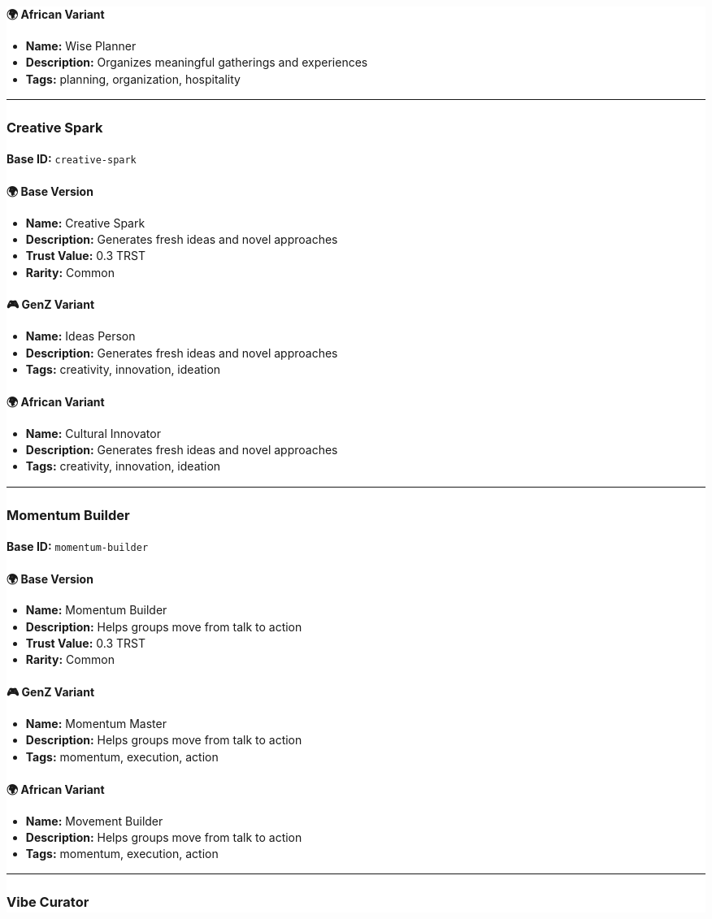 #### 🌍 African Variant
- **Name:** Wise Planner
- **Description:** Organizes meaningful gatherings and experiences
- **Tags:** planning, organization, hospitality

---

### Creative Spark

**Base ID:** `creative-spark`

#### 🌍 Base Version
- **Name:** Creative Spark
- **Description:** Generates fresh ideas and novel approaches
- **Trust Value:** 0.3 TRST
- **Rarity:** Common

#### 🎮 GenZ Variant
- **Name:** Ideas Person
- **Description:** Generates fresh ideas and novel approaches
- **Tags:** creativity, innovation, ideation

#### 🌍 African Variant
- **Name:** Cultural Innovator
- **Description:** Generates fresh ideas and novel approaches
- **Tags:** creativity, innovation, ideation

---

### Momentum Builder

**Base ID:** `momentum-builder`

#### 🌍 Base Version
- **Name:** Momentum Builder
- **Description:** Helps groups move from talk to action
- **Trust Value:** 0.3 TRST
- **Rarity:** Common

#### 🎮 GenZ Variant
- **Name:** Momentum Master
- **Description:** Helps groups move from talk to action
- **Tags:** momentum, execution, action

#### 🌍 African Variant
- **Name:** Movement Builder
- **Description:** Helps groups move from talk to action
- **Tags:** momentum, execution, action

---

### Vibe Curator
